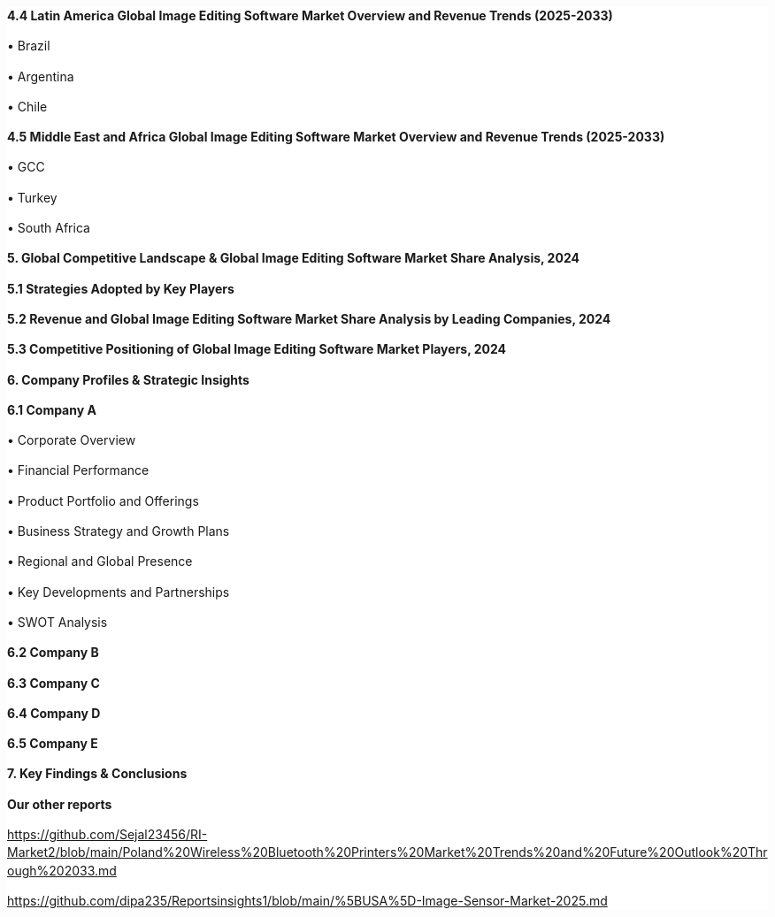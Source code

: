 <strong>4.4 Latin America Global Image Editing Software Market Overview and Revenue Trends (2025-2033)</strong>

• Brazil

• Argentina

• Chile

<strong>4.5 Middle East and Africa Global Image Editing Software Market Overview and Revenue Trends (2025-2033)</strong>

• GCC

• Turkey

• South Africa

<strong>5. Global Competitive Landscape & Global Image Editing Software Market Share Analysis, 2024</strong>

<strong>5.1 Strategies Adopted by Key Players</strong>

<strong>5.2 Revenue and Global Image Editing Software Market Share Analysis by Leading Companies, 2024</strong>

<strong>5.3 Competitive Positioning of Global Image Editing Software Market Players, 2024</strong>

<strong>6. Company Profiles & Strategic Insights</strong>

<strong>6.1 Company A</strong>

• Corporate Overview

• Financial Performance

• Product Portfolio and Offerings

• Business Strategy and Growth Plans

• Regional and Global Presence

• Key Developments and Partnerships

• SWOT Analysis

<strong>6.2 Company B</strong>

<strong>6.3 Company C</strong>

<strong>6.4 Company D</strong>

<strong>6.5 Company E</strong>

<strong>7. Key Findings & Conclusions</strong>

<strong>Our other reports</strong>

<a href=https://github.com/Sejal23456/RI-Market2/blob/main/Poland%20Wireless%20Bluetooth%20Printers%20Market%20Trends%20and%20Future%20Outlook%20Through%202033.md>https://github.com/Sejal23456/RI-Market2/blob/main/Poland%20Wireless%20Bluetooth%20Printers%20Market%20Trends%20and%20Future%20Outlook%20Through%202033.md</a>

<a href=https://github.com/dipa235/Reportsinsights1/blob/main/%5BUSA%5D-Image-Sensor-Market-2025.md>https://github.com/dipa235/Reportsinsights1/blob/main/%5BUSA%5D-Image-Sensor-Market-2025.md</a>
